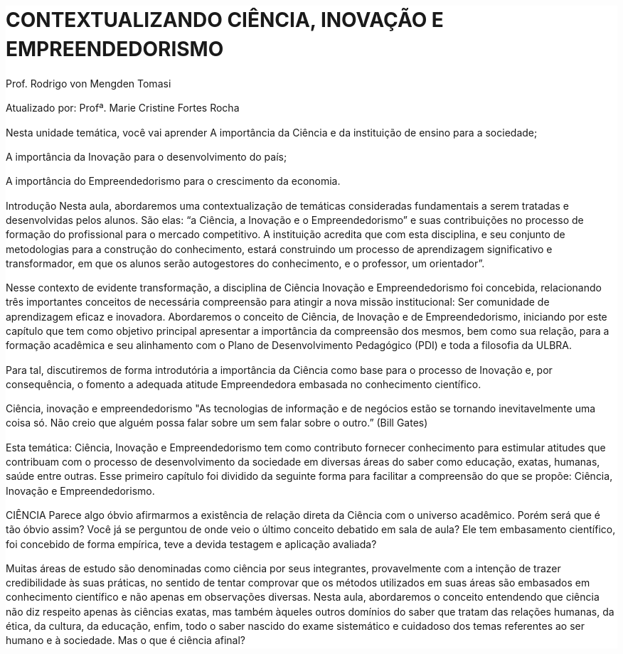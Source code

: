 # CONTEXTUALIZANDO CIÊNCIA, INOVAÇÃO E EMPREENDEDORISMO

Prof. Rodrigo von Mengden Tomasi

Atualizado por: Profª. Marie Cristine Fortes Rocha

Nesta unidade temática, você vai aprender
A importância da Ciência e da instituição de ensino para a sociedade;

A importância da Inovação para o desenvolvimento do país;

A importância do Empreendedorismo para o crescimento da economia.

Introdução
Nesta aula, abordaremos uma contextualização de temáticas consideradas fundamentais a serem tratadas e desenvolvidas pelos alunos. São elas: “a Ciência, a Inovação e o Empreendedorismo” e suas contribuições no processo de formação do profissional para o mercado competitivo. A instituição acredita que com esta disciplina, e seu conjunto de metodologias para a construção do conhecimento, estará construindo um processo de aprendizagem significativo e transformador, em que os alunos serão autogestores do conhecimento, e o professor, um orientador”.

Nesse contexto de evidente transformação, a disciplina de Ciência Inovação e Empreendedorismo foi concebida, relacionando três importantes conceitos de necessária compreensão para atingir a nova missão institucional: Ser comunidade de aprendizagem eficaz e inovadora. Abordaremos o conceito de Ciência, de Inovação e de Empreendedorismo, iniciando por este capítulo que tem como objetivo principal apresentar a importância da compreensão dos mesmos, bem como sua relação, para a formação acadêmica e seu alinhamento com o Plano de Desenvolvimento Pedagógico (PDI) e toda a filosofia da ULBRA.

Para tal, discutiremos de forma introdutória a importância da Ciência como base para o processo de Inovação e, por consequência, o fomento a adequada atitude Empreendedora embasada no conhecimento científico.

Ciência, inovação e empreendedorismo
"As tecnologias de informação e de negócios estão se tornando inevitavelmente uma coisa só. Não creio que alguém possa falar sobre um sem falar sobre o outro.” (Bill Gates)

Esta temática: Ciência, Inovação e Empreendedorismo tem como contributo fornecer conhecimento para estimular atitudes que contribuam com o processo de desenvolvimento da sociedade em diversas áreas do saber como educação, exatas, humanas, saúde entre outras. Esse primeiro capítulo foi dividido da seguinte forma para facilitar a compreensão do que se propõe: Ciência, Inovação e Empreendedorismo.

CIÊNCIA
Parece algo óbvio afirmarmos a existência de relação direta da Ciência com o universo acadêmico. Porém será que é tão óbvio assim? Você já se perguntou de onde veio o último conceito debatido em sala de aula? Ele tem embasamento científico, foi concebido de forma empírica, teve a devida testagem e aplicação avaliada?

Muitas áreas de estudo são denominadas como ciência por seus integrantes, provavelmente com a intenção de trazer credibilidade às suas práticas, no sentido de tentar comprovar que os métodos utilizados em suas áreas são embasados em conhecimento científico e não apenas em observações diversas. Nesta aula, abordaremos o conceito entendendo que ciência não diz respeito apenas às ciências exatas, mas também àqueles outros domínios do saber que tratam das relações humanas, da ética, da cultura, da educação, enfim, todo o saber nascido do exame sistemático e cuidadoso dos temas referentes ao ser humano e à sociedade. Mas o que é ciência afinal?
